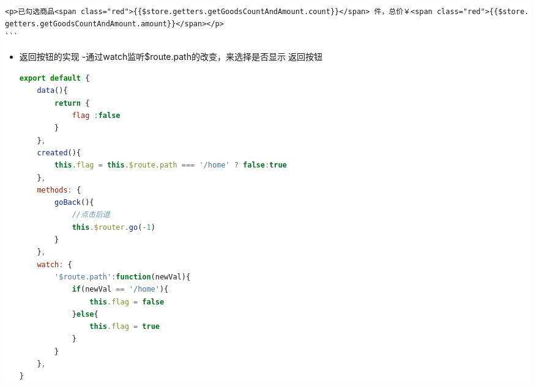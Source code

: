     <p>已勾选商品<span class="red">{{$store.getters.getGoodsCountAndAmount.count}}</span> 件，总价￥<span class="red">{{$store.getters.getGoodsCountAndAmount.amount}}</span></p>
    ```
- 返回按钮的实现
    -通过watch监听$route.path的改变，来选择是否显示 返回按钮
    ```js
    export default {
        data(){
            return {
                flag :false
            }
        },
        created(){
            this.flag = this.$route.path === '/home' ? false:true
        },
        methods: {
            goBack(){
                //点击后退
                this.$router.go(-1)
            }
        },
        watch: {
            '$route.path':function(newVal){
                if(newVal == '/home'){
                    this.flag = false
                }else{
                    this.flag = true
                }
            }
        },
    }
    ```



